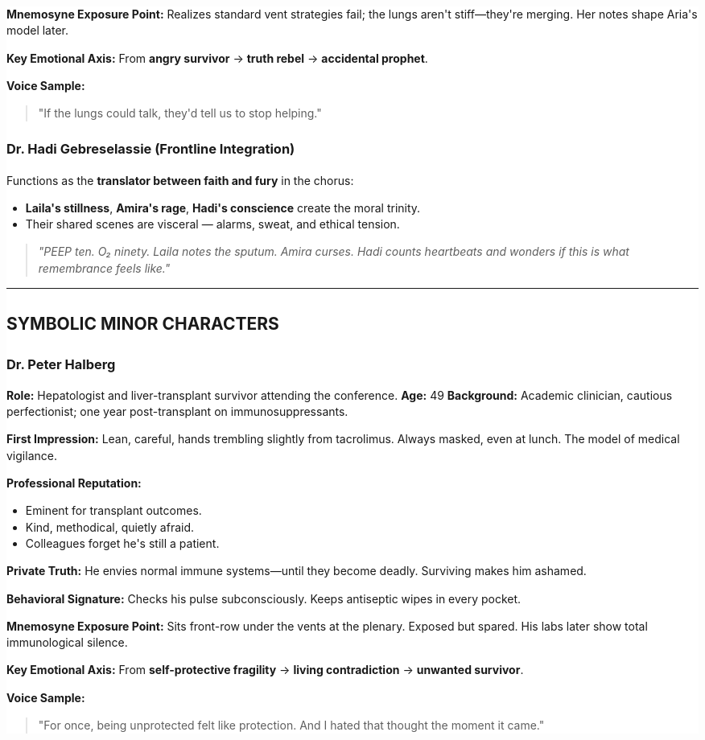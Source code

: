 **Mnemosyne Exposure Point:**
Realizes standard vent strategies fail; the lungs aren't stiff—they're merging. Her notes shape Aria's model later.

**Key Emotional Axis:**
From **angry survivor** → **truth rebel** → **accidental prophet**.

**Voice Sample:**
> "If the lungs could talk, they'd tell us to stop helping."

### Dr. Hadi Gebreselassie (Frontline Integration)

Functions as the **translator between faith and fury** in the chorus:

* **Laila's stillness**, **Amira's rage**, **Hadi's conscience** create the moral trinity.
* Their shared scenes are visceral — alarms, sweat, and ethical tension.

> *"PEEP ten. O₂ ninety. Laila notes the sputum. Amira curses. Hadi counts heartbeats and wonders if this is what remembrance feels like."*

---

## SYMBOLIC MINOR CHARACTERS

### Dr. Peter Halberg

**Role:** Hepatologist and liver-transplant survivor attending the conference.
**Age:** 49
**Background:** Academic clinician, cautious perfectionist; one year post-transplant on immunosuppressants.

**First Impression:**
Lean, careful, hands trembling slightly from tacrolimus. Always masked, even at lunch. The model of medical vigilance.

**Professional Reputation:**
* Eminent for transplant outcomes.
* Kind, methodical, quietly afraid.
* Colleagues forget he's still a patient.

**Private Truth:**
He envies normal immune systems—until they become deadly. Surviving makes him ashamed.

**Behavioral Signature:**
Checks his pulse subconsciously. Keeps antiseptic wipes in every pocket.

**Mnemosyne Exposure Point:**
Sits front-row under the vents at the plenary. Exposed but spared. His labs later show total immunological silence.

**Key Emotional Axis:**
From **self-protective fragility** → **living contradiction** → **unwanted survivor**.

**Voice Sample:**
> "For once, being unprotected felt like protection. And I hated that thought the moment it came."
